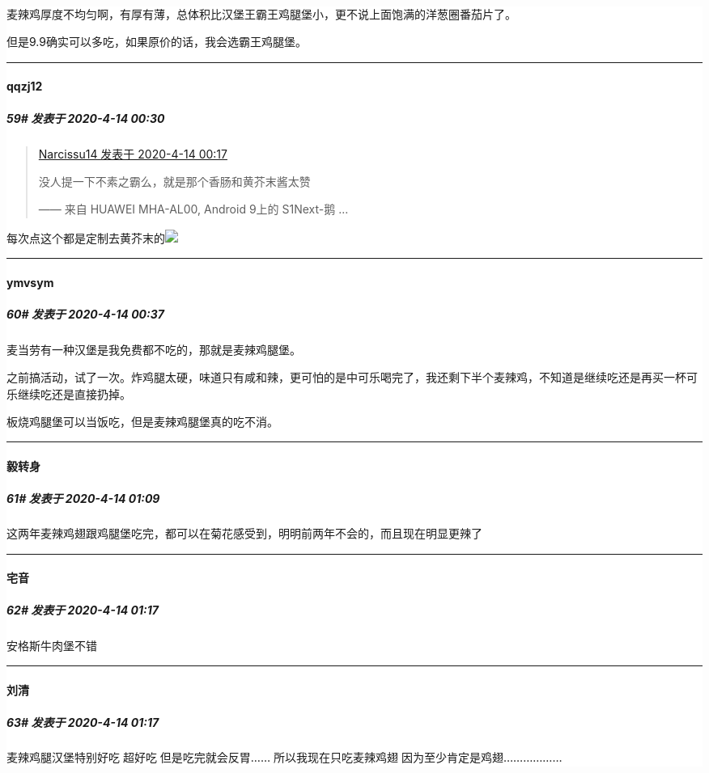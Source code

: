 
麦辣鸡厚度不均匀啊，有厚有薄，总体积比汉堡王霸王鸡腿堡小，更不说上面饱满的洋葱圈番茄片了。

但是9.9确实可以多吃，如果原价的话，我会选霸王鸡腿堡。


-----

####  qqzj12  
##### 59#       发表于 2020-4-14 00:30


<blockquote><a href="httphttps://bbs.saraba1st.com/2b/forum.php?mod=redirect&amp;goto=findpost&amp;pid=47071139&amp;ptid=1923996" target="_blank">Narcissu14 发表于 2020-4-14 00:17</a>

没人提一下不素之霸么，就是那个香肠和黄芥末酱太赞


—— 来自 HUAWEI MHA-AL00, Android 9上的 S1Next-鹅 ...</blockquote>
每次点这个都是定制去黄芥末的<img src="https://static.saraba1st.com/image/smiley/face2017/074.png" referrerpolicy="no-referrer">


-----

####  ymvsym  
##### 60#       发表于 2020-4-14 00:37


麦当劳有一种汉堡是我免费都不吃的，那就是麦辣鸡腿堡。


之前搞活动，试了一次。炸鸡腿太硬，味道只有咸和辣，更可怕的是中可乐喝完了，我还剩下半个麦辣鸡，不知道是继续吃还是再买一杯可乐继续吃还是直接扔掉。

板烧鸡腿堡可以当饭吃，但是麦辣鸡腿堡真的吃不消。


-----

####  毅转身  
##### 61#       发表于 2020-4-14 01:09


这两年麦辣鸡翅跟鸡腿堡吃完，都可以在菊花感受到，明明前两年不会的，而且现在明显更辣了


-----

####  宅音  
##### 62#       发表于 2020-4-14 01:17


安格斯牛肉堡不错


-----

####  刘清  
##### 63#       发表于 2020-4-14 01:17


麦辣鸡腿汉堡特别好吃
超好吃
但是吃完就会反胃……
所以我现在只吃麦辣鸡翅
因为至少肯定是鸡翅………………
